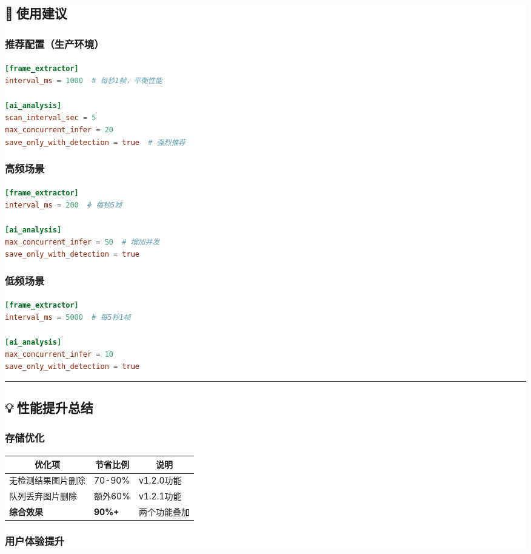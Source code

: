 
## 🎯 使用建议

### 推荐配置（生产环境）

```toml
[frame_extractor]
interval_ms = 1000  # 每秒1帧，平衡性能

[ai_analysis]
scan_interval_sec = 5
max_concurrent_infer = 20
save_only_with_detection = true  # 强烈推荐
```

### 高频场景

```toml
[frame_extractor]
interval_ms = 200  # 每秒5帧

[ai_analysis]
max_concurrent_infer = 50  # 增加并发
save_only_with_detection = true
```

### 低频场景

```toml
[frame_extractor]
interval_ms = 5000  # 每5秒1帧

[ai_analysis]
max_concurrent_infer = 10
save_only_with_detection = true
```

---

## 💡 性能提升总结

### 存储优化

| 优化项 | 节省比例 | 说明 |
|--------|----------|------|
| 无检测结果图片删除 | 70-90% | v1.2.0功能 |
| 队列丢弃图片删除 | 额外60% | v1.2.1功能 |
| **综合效果** | **90%+** | 两个功能叠加 |

### 用户体验提升
